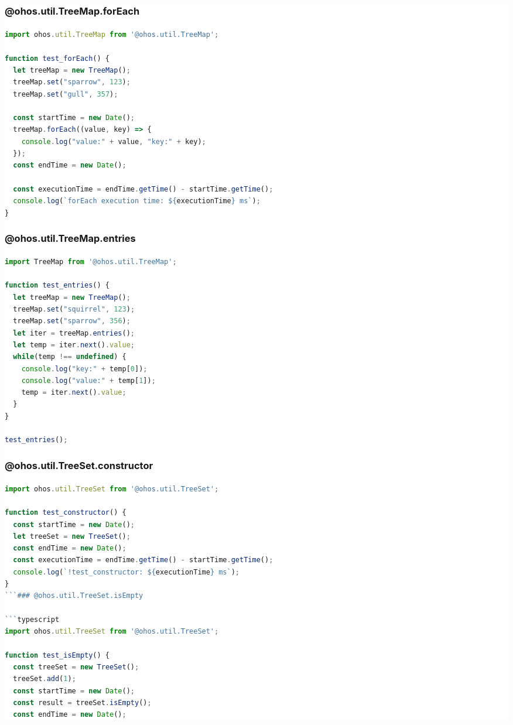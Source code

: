 ### @ohos.util.TreeMap.forEach 

```typescript
import ohos.util.TreeMap from '@ohos.util.TreeMap';

function test_forEach() {
  let treeMap = new TreeMap();
  treeMap.set("sparrow", 123);
  treeMap.set("gull", 357);
  
  const startTime = new Date();
  treeMap.forEach((value, key) => {
    console.log("value:" + value, "key:" + key);
  });
  const endTime = new Date();

  const executionTime = endTime.getTime() - startTime.getTime();
  console.log(`forEach execution time: ${executionTime} ms`);
}
```

### @ohos.util.TreeMap.entries 

```typescript
import TreeMap from '@ohos.util.TreeMap';

function test_entries() {
  let treeMap = new TreeMap();
  treeMap.set("squirrel", 123);
  treeMap.set("sparrow", 356);
  let iter = treeMap.entries();
  let temp = iter.next().value;
  while(temp !== undefined) {
    console.log("key:" + temp[0]);
    console.log("value:" + temp[1]);
    temp = iter.next().value;
  }
}

test_entries();
```

### @ohos.util.TreeSet.constructor 

```typescript
import ohos.util.TreeSet from '@ohos.util.TreeSet';

function test_constructor() {
  const startTime = new Date();
  let treeSet = new TreeSet();
  const endTime = new Date();
  const executionTime = endTime.getTime() - startTime.getTime();
  console.log(`!test_constructor: ${executionTime} ms`);
}
```### @ohos.util.TreeSet.isEmpty 

```typescript
import ohos.util.TreeSet from '@ohos.util.TreeSet';

function test_isEmpty() {
  const treeSet = new TreeSet();
  treeSet.add(1);
  const startTime = new Date();
  const result = treeSet.isEmpty();
  const endTime = new Date();
```